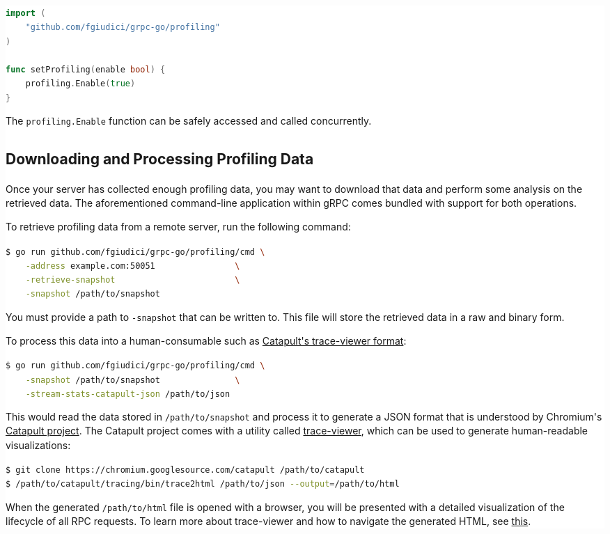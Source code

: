 ```go
import (
	"github.com/fgiudici/grpc-go/profiling"
)

func setProfiling(enable bool) {
	profiling.Enable(true)
}
```

The `profiling.Enable` function can be safely accessed and called concurrently.

## Downloading and Processing Profiling Data

Once your server has collected enough profiling data, you may want to download
that data and perform some analysis on the retrieved data. The aforementioned
command-line application within gRPC comes bundled with support for both
operations.

To retrieve profiling data from a remote server, run the following command:

```bash
$ go run github.com/fgiudici/grpc-go/profiling/cmd \
    -address example.com:50051                \
    -retrieve-snapshot                        \
    -snapshot /path/to/snapshot
```

You must provide a path to `-snapshot` that can be written to. This file will
store the retrieved data in a raw and binary form.

To process this data into a human-consumable such as
[Catapult's trace-viewer format](https://docs.google.com/document/d/1CvAClvFfyA5R-PhYUmn5OOQtYMH4h6I0nSsKchNAySU/preview):

```bash
$ go run github.com/fgiudici/grpc-go/profiling/cmd \
    -snapshot /path/to/snapshot               \
    -stream-stats-catapult-json /path/to/json
```

This would read the data stored in `/path/to/snapshot` and process it to
generate a JSON format that is understood by Chromium's
[Catapult project](https://chromium.googlesource.com/catapult).
The Catapult project comes with a utility called
[trace-viewer](https://chromium.googlesource.com/catapult/+/HEAD/tracing/README.md),
which can be used to generate human-readable visualizations:

```bash
$ git clone https://chromium.googlesource.com/catapult /path/to/catapult
$ /path/to/catapult/tracing/bin/trace2html /path/to/json --output=/path/to/html
```

When the generated `/path/to/html` file is opened with a browser, you will be
presented with a detailed visualization of the lifecycle of all RPC requests.
To learn more about trace-viewer and how to navigate the generated HTML, see
[this](https://chromium.googlesource.com/catapult/+/HEAD/tracing/README.md).
